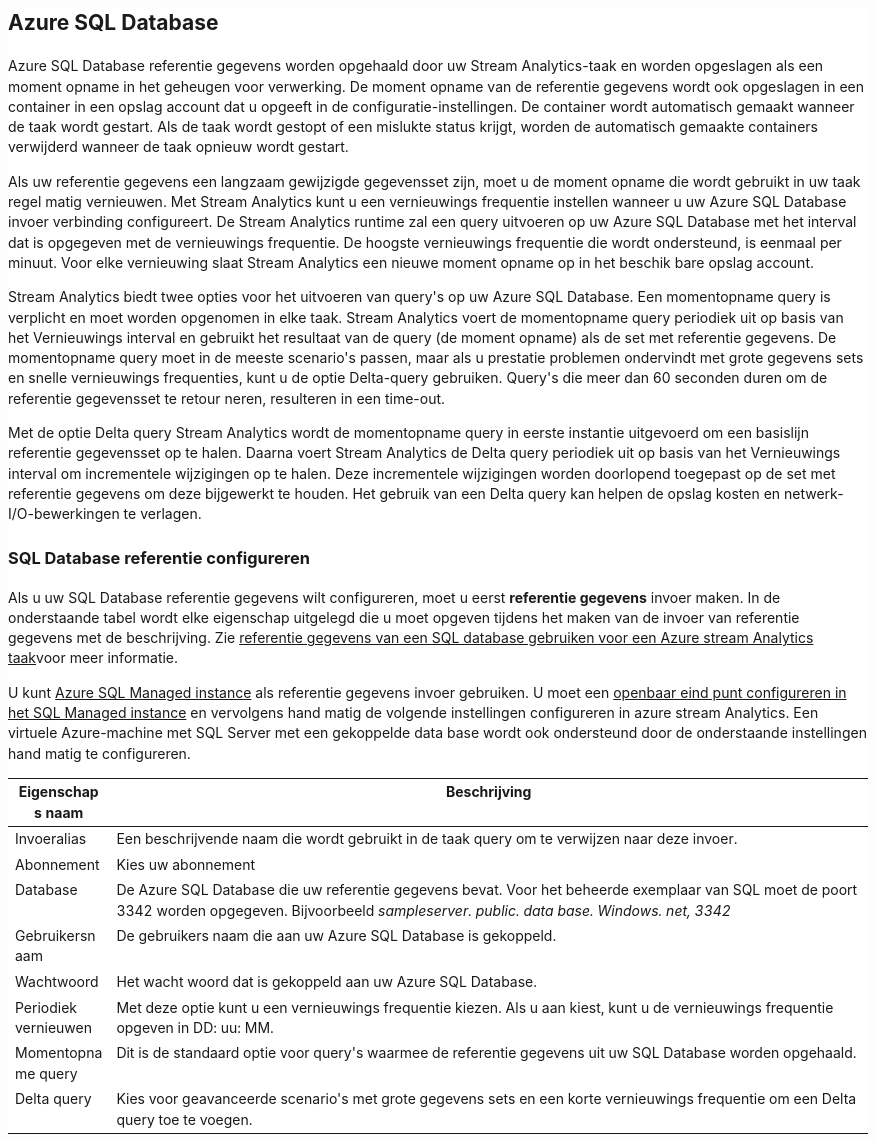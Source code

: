 ## <a name="azure-sql-database"></a>Azure SQL Database

Azure SQL Database referentie gegevens worden opgehaald door uw Stream Analytics-taak en worden opgeslagen als een moment opname in het geheugen voor verwerking. De moment opname van de referentie gegevens wordt ook opgeslagen in een container in een opslag account dat u opgeeft in de configuratie-instellingen. De container wordt automatisch gemaakt wanneer de taak wordt gestart. Als de taak wordt gestopt of een mislukte status krijgt, worden de automatisch gemaakte containers verwijderd wanneer de taak opnieuw wordt gestart.  

Als uw referentie gegevens een langzaam gewijzigde gegevensset zijn, moet u de moment opname die wordt gebruikt in uw taak regel matig vernieuwen. Met Stream Analytics kunt u een vernieuwings frequentie instellen wanneer u uw Azure SQL Database invoer verbinding configureert. De Stream Analytics runtime zal een query uitvoeren op uw Azure SQL Database met het interval dat is opgegeven met de vernieuwings frequentie. De hoogste vernieuwings frequentie die wordt ondersteund, is eenmaal per minuut. Voor elke vernieuwing slaat Stream Analytics een nieuwe moment opname op in het beschik bare opslag account.

Stream Analytics biedt twee opties voor het uitvoeren van query's op uw Azure SQL Database. Een momentopname query is verplicht en moet worden opgenomen in elke taak. Stream Analytics voert de momentopname query periodiek uit op basis van het Vernieuwings interval en gebruikt het resultaat van de query (de moment opname) als de set met referentie gegevens. De momentopname query moet in de meeste scenario's passen, maar als u prestatie problemen ondervindt met grote gegevens sets en snelle vernieuwings frequenties, kunt u de optie Delta-query gebruiken. Query's die meer dan 60 seconden duren om de referentie gegevensset te retour neren, resulteren in een time-out.

Met de optie Delta query Stream Analytics wordt de momentopname query in eerste instantie uitgevoerd om een basislijn referentie gegevensset op te halen. Daarna voert Stream Analytics de Delta query periodiek uit op basis van het Vernieuwings interval om incrementele wijzigingen op te halen. Deze incrementele wijzigingen worden doorlopend toegepast op de set met referentie gegevens om deze bijgewerkt te houden. Het gebruik van een Delta query kan helpen de opslag kosten en netwerk-I/O-bewerkingen te verlagen.

### <a name="configure-sql-database-reference"></a>SQL Database referentie configureren

Als u uw SQL Database referentie gegevens wilt configureren, moet u eerst **referentie gegevens** invoer maken. In de onderstaande tabel wordt elke eigenschap uitgelegd die u moet opgeven tijdens het maken van de invoer van referentie gegevens met de beschrijving. Zie [referentie gegevens van een SQL database gebruiken voor een Azure stream Analytics taak](sql-reference-data.md)voor meer informatie.

U kunt [Azure SQL Managed instance](../azure-sql/managed-instance/sql-managed-instance-paas-overview.md) als referentie gegevens invoer gebruiken. U moet een [openbaar eind punt configureren in het SQL Managed instance](../azure-sql/managed-instance/public-endpoint-configure.md) en vervolgens hand matig de volgende instellingen configureren in azure stream Analytics. Een virtuele Azure-machine met SQL Server met een gekoppelde data base wordt ook ondersteund door de onderstaande instellingen hand matig te configureren.

|**Eigenschaps naam**|**Beschrijving**  |
|---------|---------|
|Invoeralias|Een beschrijvende naam die wordt gebruikt in de taak query om te verwijzen naar deze invoer.|
|Abonnement|Kies uw abonnement|
|Database|De Azure SQL Database die uw referentie gegevens bevat. Voor het beheerde exemplaar van SQL moet de poort 3342 worden opgegeven. Bijvoorbeeld *sampleserver. public. data base. Windows. net, 3342*|
|Gebruikersnaam|De gebruikers naam die aan uw Azure SQL Database is gekoppeld.|
|Wachtwoord|Het wacht woord dat is gekoppeld aan uw Azure SQL Database.|
|Periodiek vernieuwen|Met deze optie kunt u een vernieuwings frequentie kiezen. Als u aan kiest, kunt u de vernieuwings frequentie opgeven in DD: uu: MM.|
|Momentopname query|Dit is de standaard optie voor query's waarmee de referentie gegevens uit uw SQL Database worden opgehaald.|
|Delta query|Kies voor geavanceerde scenario's met grote gegevens sets en een korte vernieuwings frequentie om een Delta query toe te voegen.|
